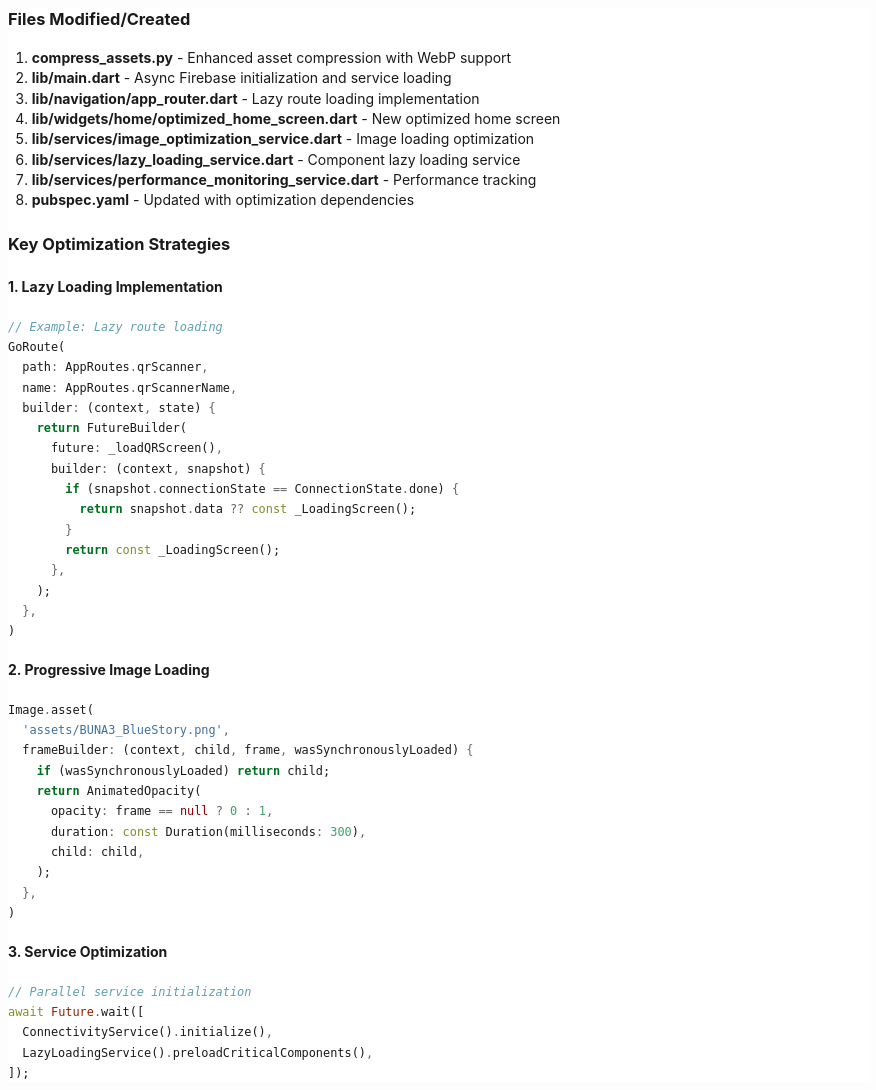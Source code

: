 ### Files Modified/Created

1. **compress_assets.py** - Enhanced asset compression with WebP support
2. **lib/main.dart** - Async Firebase initialization and service loading
3. **lib/navigation/app_router.dart** - Lazy route loading implementation
4. **lib/widgets/home/optimized_home_screen.dart** - New optimized home screen
5. **lib/services/image_optimization_service.dart** - Image loading optimization
6. **lib/services/lazy_loading_service.dart** - Component lazy loading service
7. **lib/services/performance_monitoring_service.dart** - Performance tracking
8. **pubspec.yaml** - Updated with optimization dependencies

### Key Optimization Strategies

#### 1. Lazy Loading Implementation
```dart
// Example: Lazy route loading
GoRoute(
  path: AppRoutes.qrScanner,
  name: AppRoutes.qrScannerName,
  builder: (context, state) {
    return FutureBuilder(
      future: _loadQRScreen(),
      builder: (context, snapshot) {
        if (snapshot.connectionState == ConnectionState.done) {
          return snapshot.data ?? const _LoadingScreen();
        }
        return const _LoadingScreen();
      },
    );
  },
)
```

#### 2. Progressive Image Loading
```dart
Image.asset(
  'assets/BUNA3_BlueStory.png',
  frameBuilder: (context, child, frame, wasSynchronouslyLoaded) {
    if (wasSynchronouslyLoaded) return child;
    return AnimatedOpacity(
      opacity: frame == null ? 0 : 1,
      duration: const Duration(milliseconds: 300),
      child: child,
    );
  },
)
```

#### 3. Service Optimization
```dart
// Parallel service initialization
await Future.wait([
  ConnectivityService().initialize(),
  LazyLoadingService().preloadCriticalComponents(),
]);
```
